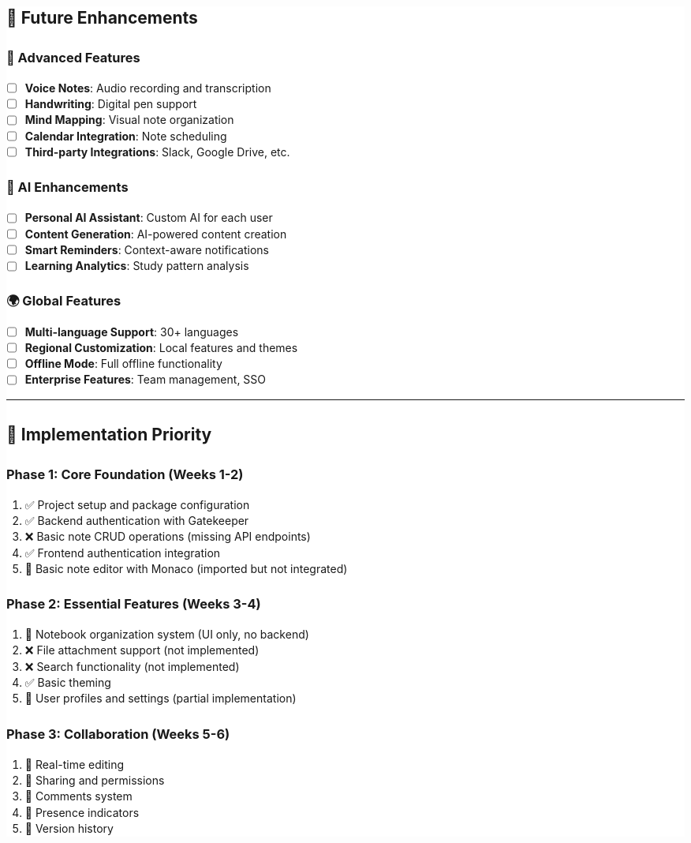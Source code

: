 ## 🔮 Future Enhancements

### 🚀 Advanced Features

- [ ] **Voice Notes**: Audio recording and transcription
- [ ] **Handwriting**: Digital pen support
- [ ] **Mind Mapping**: Visual note organization
- [ ] **Calendar Integration**: Note scheduling
- [ ] **Third-party Integrations**: Slack, Google Drive, etc.

### 🤖 AI Enhancements

- [ ] **Personal AI Assistant**: Custom AI for each user
- [ ] **Content Generation**: AI-powered content creation
- [ ] **Smart Reminders**: Context-aware notifications
- [ ] **Learning Analytics**: Study pattern analysis

### 🌍 Global Features

- [ ] **Multi-language Support**: 30+ languages
- [ ] **Regional Customization**: Local features and themes
- [ ] **Offline Mode**: Full offline functionality
- [ ] **Enterprise Features**: Team management, SSO

---

## 🎯 Implementation Priority

### Phase 1: Core Foundation (Weeks 1-2)

1. ✅ Project setup and package configuration
2. ✅ Backend authentication with Gatekeeper
3. ❌ Basic note CRUD operations (missing API endpoints)
4. ✅ Frontend authentication integration
5. 🔄 Basic note editor with Monaco (imported but not integrated)

### Phase 2: Essential Features (Weeks 3-4)

1. 🔄 Notebook organization system (UI only, no backend)
2. ❌ File attachment support (not implemented)
3. ❌ Search functionality (not implemented)
4. ✅ Basic theming
5. 🔄 User profiles and settings (partial implementation)

### Phase 3: Collaboration (Weeks 5-6)

1. 🔄 Real-time editing
2. 🔄 Sharing and permissions
3. 🔄 Comments system
4. 🔄 Presence indicators
5. 🔄 Version history
